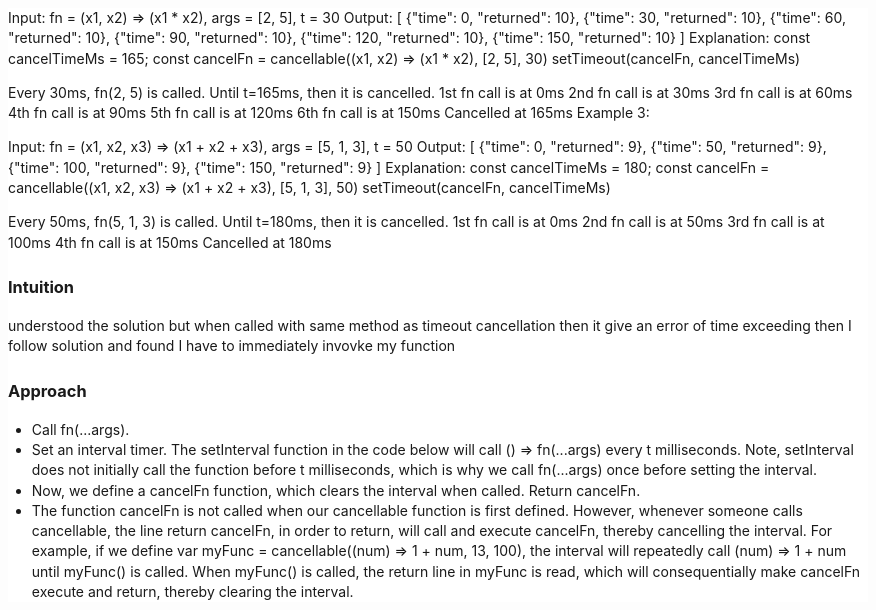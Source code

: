 Input: fn = (x1, x2) => (x1 * x2), args = [2, 5], t = 30
Output: 
[
   {"time": 0, "returned": 10},
   {"time": 30, "returned": 10},
   {"time": 60, "returned": 10},
   {"time": 90, "returned": 10},
   {"time": 120, "returned": 10},
   {"time": 150, "returned": 10}
]
Explanation: 
const cancelTimeMs = 165; 
const cancelFn = cancellable((x1, x2) => (x1 * x2), [2, 5], 30) 
setTimeout(cancelFn, cancelTimeMs)

Every 30ms, fn(2, 5) is called. Until t=165ms, then it is cancelled.
1st fn call is at 0ms 
2nd fn call is at 30ms 
3rd fn call is at 60ms 
4th fn call is at 90ms 
5th fn call is at 120ms 
6th fn call is at 150ms
Cancelled at 165ms
Example 3:

Input: fn = (x1, x2, x3) => (x1 + x2 + x3), args = [5, 1, 3], t = 50
Output: 
[
   {"time": 0, "returned": 9},
   {"time": 50, "returned": 9},
   {"time": 100, "returned": 9},
   {"time": 150, "returned": 9}
]
Explanation: 
const cancelTimeMs = 180;
const cancelFn = cancellable((x1, x2, x3) => (x1 + x2 + x3), [5, 1, 3], 50)
setTimeout(cancelFn, cancelTimeMs)

Every 50ms, fn(5, 1, 3) is called. Until t=180ms, then it is cancelled. 
1st fn call is at 0ms
2nd fn call is at 50ms
3rd fn call is at 100ms
4th fn call is at 150ms
Cancelled at 180ms
### Intuition
understood the solution but when called with same method as timeout cancellation then it give an error of time exceeding then I follow solution and found I have to immediately invovke my function 

### Approach

- Call fn(...args).
- Set an interval timer. The setInterval function in the code below will call () => fn(...args) every t milliseconds. Note, setInterval does not initially call the function before t milliseconds, which is why we call fn(...args) once before setting the interval.
- Now, we define a cancelFn function, which clears the interval when called. Return cancelFn.
- The function cancelFn is not called when our cancellable function is first defined. However, whenever someone calls cancellable, the line return cancelFn, in order to return, will call and execute cancelFn, thereby cancelling the interval.
For example, if we define var myFunc = cancellable((num) => 1 + num, 13, 100), the interval will repeatedly call (num) => 1 + num until myFunc() is called. When myFunc() is called, the return line in myFunc is read, which will consequentially make cancelFn execute and return, thereby clearing the interval.
